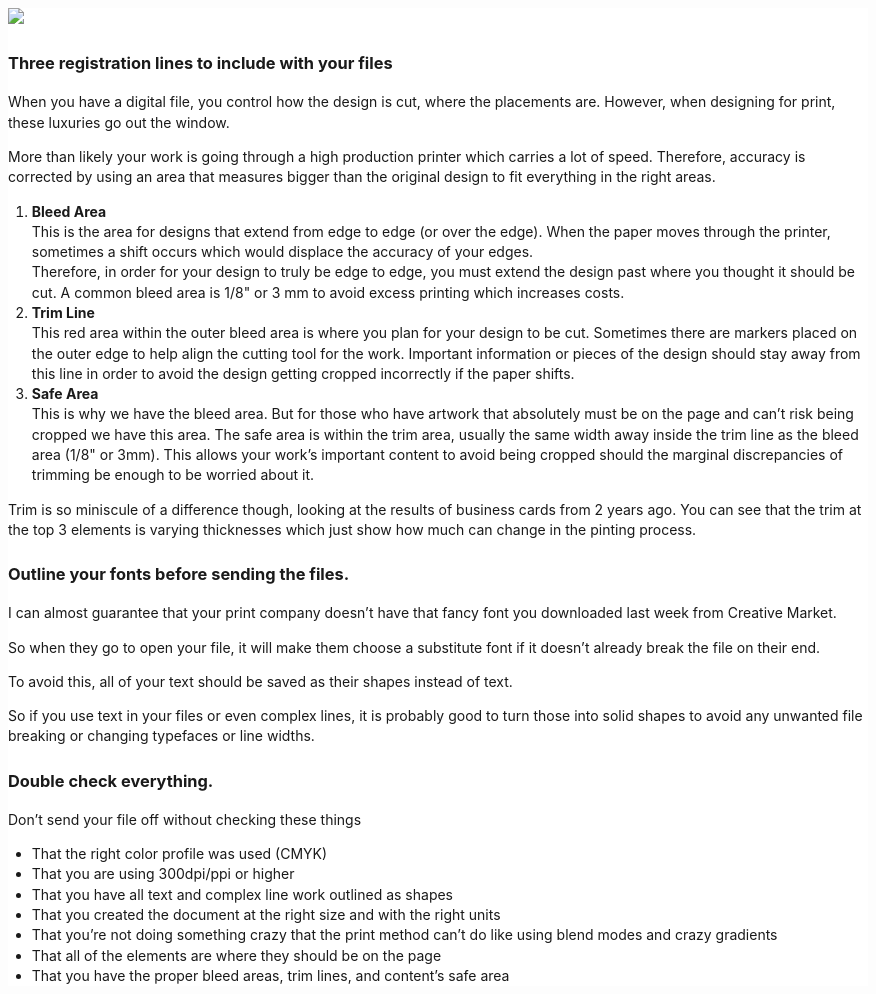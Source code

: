 ![](https://cdn-images-1.medium.com/max/800/0*BxqBJ_LQ5lb84LDh.png)

### Three registration lines to include with your files

When you have a digital file, you control how the design is cut, where the
placements are. However, when designing for print, these luxuries go out the
window.

More than likely your work is going through a high production printer which
carries a lot of speed. Therefore, accuracy is corrected by using an area that
measures bigger than the original design to fit everything in the right areas.

1.  **Bleed Area**<br> This is the area for designs that extend from edge to edge
(or over the edge). When the paper moves through the printer, sometimes a shift
occurs which would displace the accuracy of your edges.<br> Therefore, in order
for your design to truly be edge to edge, you must extend the design past where
you thought it should be cut. A common bleed area is 1/8" or 3 mm to avoid
excess printing which increases costs.
1.  **Trim Line**<br> This red area within the outer bleed area is where you plan
for your design to be cut. Sometimes there are markers placed on the outer edge
to help align the cutting tool for the work. Important information or pieces of
the design should stay away from this line in order to avoid the design getting
cropped incorrectly if the paper shifts.
1.  **Safe Area**<br> This is why we have the bleed area. But for those who have
artwork that absolutely must be on the page and can’t risk being cropped we have
this area. The safe area is within the trim area, usually the same width away
inside the trim line as the bleed area (1/8" or 3mm). This allows your work’s
important content to avoid being cropped should the marginal discrepancies of
trimming be enough to be worried about it.

Trim is so miniscule of a difference though, looking at the results of business
cards from 2 years ago. You can see that the trim at the top 3 elements is
varying thicknesses which just show how much can change in the pinting process.

### Outline your fonts before sending the files.

I can almost guarantee that your print company doesn’t have that fancy font you
downloaded last week from Creative Market.

So when they go to open your file, it will make them choose a substitute font if
it doesn’t already break the file on their end.

To avoid this, all of your text should be saved as their shapes instead of text.

So if you use text in your files or even complex lines, it is probably good to
turn those into solid shapes to avoid any unwanted file breaking or changing
typefaces or line widths.

### Double check everything.

Don’t send your file off without checking these things

* That the right color profile was used (CMYK)
* That you are using 300dpi/ppi or higher
* That you have all text and complex line work outlined as shapes
* That you created the document at the right size and with the right units
* That you’re not doing something crazy that the print method can’t do like using
blend modes and crazy gradients
* That all of the elements are where they should be on the page
* That you have the proper bleed areas, trim lines, and content’s safe area

